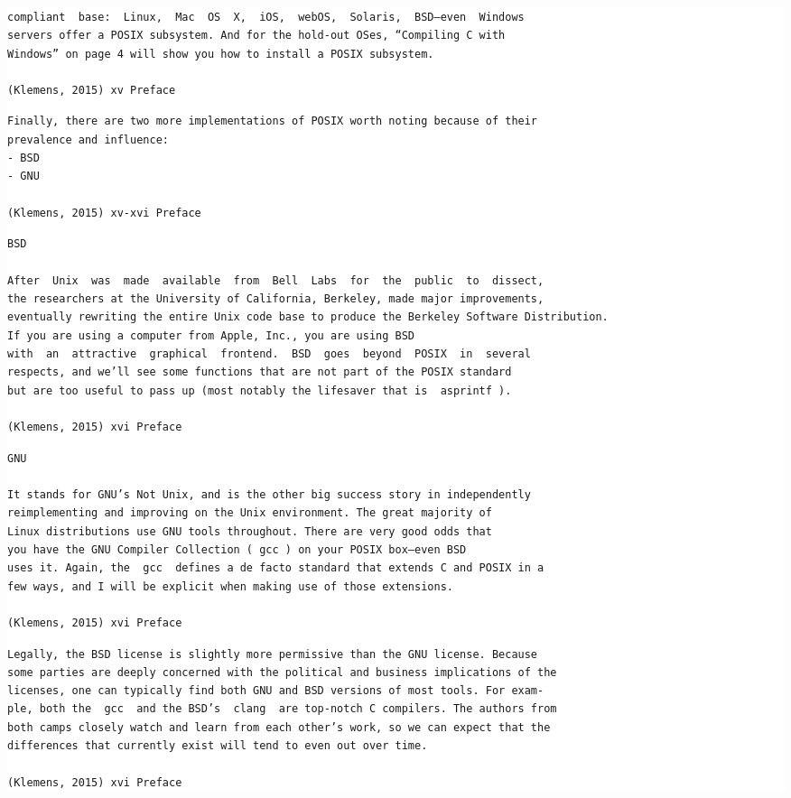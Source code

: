```
compliant  base:  Linux,  Mac  OS  X,  iOS,  webOS,  Solaris,  BSD—even  Windows
servers offer a POSIX subsystem. And for the hold-out OSes, “Compiling C with
Windows” on page 4 will show you how to install a POSIX subsystem.

(Klemens, 2015) xv Preface
```

```
Finally, there are two more implementations of POSIX worth noting because of their
prevalence and influence:
- BSD
- GNU

(Klemens, 2015) xv-xvi Preface
```

```
BSD

After  Unix  was  made  available  from  Bell  Labs  for  the  public  to  dissect,
the researchers at the University of California, Berkeley, made major improvements,
eventually rewriting the entire Unix code base to produce the Berkeley Software Distribution.
If you are using a computer from Apple, Inc., you are using BSD
with  an  attractive  graphical  frontend.  BSD  goes  beyond  POSIX  in  several
respects, and we’ll see some functions that are not part of the POSIX standard
but are too useful to pass up (most notably the lifesaver that is  asprintf ).

(Klemens, 2015) xvi Preface
```

```
GNU

It stands for GNU’s Not Unix, and is the other big success story in independently
reimplementing and improving on the Unix environment. The great majority of
Linux distributions use GNU tools throughout. There are very good odds that
you have the GNU Compiler Collection ( gcc ) on your POSIX box—even BSD
uses it. Again, the  gcc  defines a de facto standard that extends C and POSIX in a
few ways, and I will be explicit when making use of those extensions.

(Klemens, 2015) xvi Preface
```


```
Legally, the BSD license is slightly more permissive than the GNU license. Because
some parties are deeply concerned with the political and business implications of the
licenses, one can typically find both GNU and BSD versions of most tools. For exam‐
ple, both the  gcc  and the BSD’s  clang  are top-notch C compilers. The authors from
both camps closely watch and learn from each other’s work, so we can expect that the
differences that currently exist will tend to even out over time.

(Klemens, 2015) xvi Preface
```
